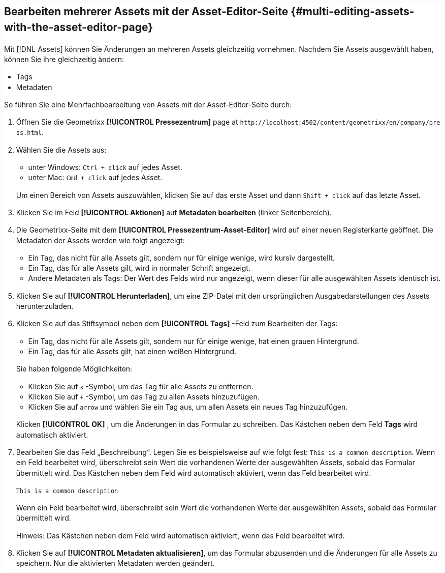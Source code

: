 ## Bearbeiten mehrerer Assets mit der Asset-Editor-Seite {#multi-editing-assets-with-the-asset-editor-page}

Mit [!DNL Assets] können Sie Änderungen an mehreren Assets gleichzeitig vornehmen. Nachdem Sie Assets ausgewählt haben, können Sie ihre gleichzeitig ändern:

* Tags
* Metadaten

So führen Sie eine Mehrfachbearbeitung von Assets mit der Asset-Editor-Seite durch:

1. Öffnen Sie die Geometrixx **[!UICONTROL Pressezentrum]** page at `http://localhost:4502/content/geometrixx/en/company/press.html`.
1. Wählen Sie die Assets aus:

   * unter Windows: `Ctrl + click` auf jedes Asset.
   * unter Mac: `Cmd + click` auf jedes Asset.

   Um einen Bereich von Assets auszuwählen, klicken Sie auf das erste Asset und dann `Shift + click` auf das letzte Asset.

1. Klicken Sie im Feld **[!UICONTROL Aktionen]** auf **Metadaten bearbeiten** (linker Seitenbereich).

1. Die Geometrixx-Seite mit dem **[!UICONTROL Pressezentrum-Asset-Editor]** wird auf einer neuen Registerkarte geöffnet. Die Metadaten der Assets werden wie folgt angezeigt:

   * Ein Tag, das nicht für alle Assets gilt, sondern nur für einige wenige, wird kursiv dargestellt.
   * Ein Tag, das für alle Assets gilt, wird in normaler Schrift angezeigt.
   * Andere Metadaten als Tags: Der Wert des Felds wird nur angezeigt, wenn dieser für alle ausgewählten Assets identisch ist.

1. Klicken Sie auf **[!UICONTROL Herunterladen]**, um eine ZIP-Datei mit den ursprünglichen Ausgabedarstellungen des Assets herunterzuladen.
1. Klicken Sie auf das Stiftsymbol neben dem **[!UICONTROL Tags]** -Feld zum Bearbeiten der Tags:

   * Ein Tag, das nicht für alle Assets gilt, sondern nur für einige wenige, hat einen grauen Hintergrund.
   * Ein Tag, das für alle Assets gilt, hat einen weißen Hintergrund.

   Sie haben folgende Möglichkeiten:

   * Klicken Sie auf `x` -Symbol, um das Tag für alle Assets zu entfernen.
   * Klicken Sie auf `+` -Symbol, um das Tag zu allen Assets hinzuzufügen.
   * Klicken Sie auf `arrow` und wählen Sie ein Tag aus, um allen Assets ein neues Tag hinzuzufügen.

   Klicken **[!UICONTROL OK]** , um die Änderungen in das Formular zu schreiben. Das Kästchen neben dem Feld **Tags** wird automatisch aktiviert.

1. Bearbeiten Sie das Feld „Beschreibung“. Legen Sie es beispielsweise auf wie folgt fest: `This is a common description`. Wenn ein Feld bearbeitet wird, überschreibt sein Wert die vorhandenen Werte der ausgewählten Assets, sobald das Formular übermittelt wird. Das Kästchen neben dem Feld wird automatisch aktiviert, wenn das Feld bearbeitet wird.

   `This is a common description`

   Wenn ein Feld bearbeitet wird, überschreibt sein Wert die vorhandenen Werte der ausgewählten Assets, sobald das Formular übermittelt wird.

   Hinweis: Das Kästchen neben dem Feld wird automatisch aktiviert, wenn das Feld bearbeitet wird.

1. Klicken Sie auf **[!UICONTROL Metadaten aktualisieren]**, um das Formular abzusenden und die Änderungen für alle Assets zu speichern. Nur die aktivierten Metadaten werden geändert.
